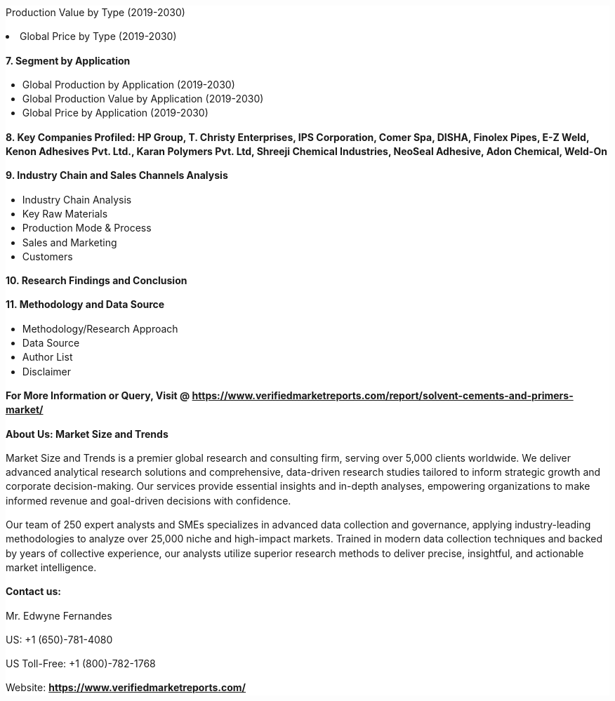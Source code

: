Production Value by Type (2019-2030)</li><li>Global Price by Type (2019-2030)</li></ul><p><strong>7. Segment by Application</strong></p><ul><li>Global Production by Application (2019-2030)</li><li>Global Production Value by Application (2019-2030)</li><li>Global Price by Application (2019-2030)</li></ul><p><strong>8. Key Companies Profiled: HP Group, T. Christy Enterprises, IPS Corporation, Comer Spa, DISHA, Finolex Pipes, E-Z Weld, Kenon Adhesives Pvt. Ltd., Karan Polymers Pvt. Ltd, Shreeji Chemical Industries, NeoSeal Adhesive, Adon Chemical, Weld-On</strong></p><p><strong>9. Industry Chain and Sales Channels Analysis</strong></p><ul><li>Industry Chain Analysis</li><li>Key Raw Materials</li><li>Production Mode &amp; Process</li><li>Sales and Marketing</li><li>Customers</li></ul><p><strong>10. Research Findings and Conclusion</strong></p><p><strong>11. Methodology and Data Source</strong></p><ul><li>Methodology/Research Approach</li><li>Data Source</li><li>Author List</li><li>Disclaimer</li></ul></p><p><strong>For More Information or Query, Visit @ <a href="https://www.verifiedmarketreports.com/report/solvent-cements-and-primers-market/">https://www.verifiedmarketreports.com/report/solvent-cements-and-primers-market/</a></strong></p><p><strong>About Us: Market Size and Trends</strong></p><p>Market Size and Trends is a premier global research and consulting firm, serving over 5,000 clients worldwide. We deliver advanced analytical research solutions and comprehensive, data-driven research studies tailored to inform strategic growth and corporate decision-making. Our services provide essential insights and in-depth analyses, empowering organizations to make informed revenue and goal-driven decisions with confidence.</p><p>Our team of 250 expert analysts and SMEs specializes in advanced data collection and governance, applying industry-leading methodologies to analyze over 25,000 niche and high-impact markets. Trained in modern data collection techniques and backed by years of collective experience, our analysts utilize superior research methods to deliver precise, insightful, and actionable market intelligence.</p><p><strong>Contact us:</strong></p><p>Mr. Edwyne Fernandes</p><p>US: +1 (650)-781-4080</p><p>US Toll-Free: +1 (800)-782-1768</p><p>Website: <strong><a href="https://www.verifiedmarketreports.com/">https://www.verifiedmarketreports.com/</a></strong></p>
